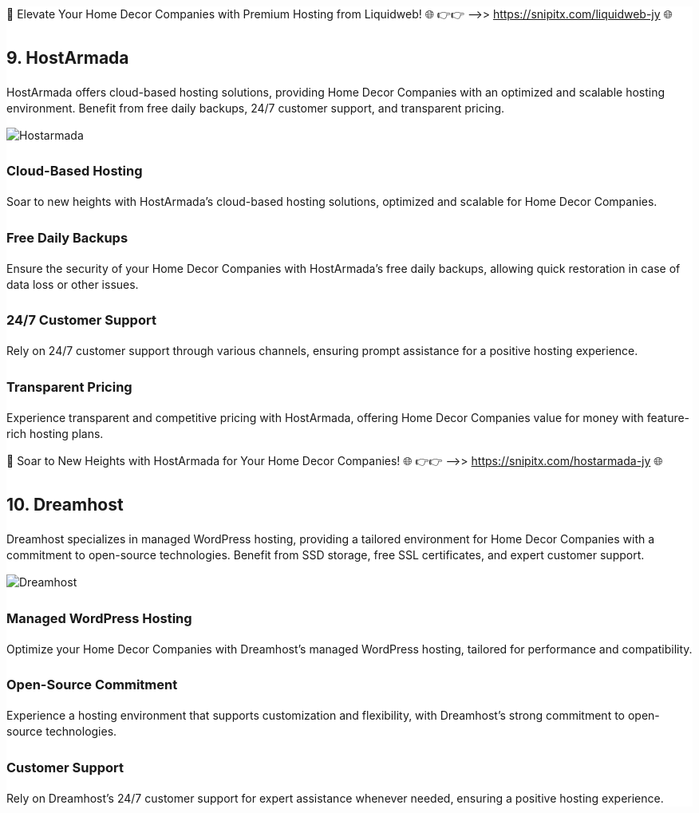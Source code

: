 🚀 Elevate Your Home Decor Companies with Premium Hosting from Liquidweb! 🌐
👉👉 -->> https://snipitx.com/liquidweb-jy 🌐

## 9. HostArmada

HostArmada offers cloud-based hosting solutions, providing Home Decor Companies with an optimized and scalable hosting environment. Benefit from free daily backups, 24/7 customer support, and transparent pricing.

![Hostarmada](https://i.imgur.com/KFbdf3o.jpeg "Hostarmada Hosting")

### Cloud-Based Hosting
Soar to new heights with HostArmada’s cloud-based hosting solutions, optimized and scalable for Home Decor Companies.

### Free Daily Backups
Ensure the security of your Home Decor Companies with HostArmada’s free daily backups, allowing quick restoration in case of data loss or other issues.

### 24/7 Customer Support
Rely on 24/7 customer support through various channels, ensuring prompt assistance for a positive hosting experience.

### Transparent Pricing
Experience transparent and competitive pricing with HostArmada, offering Home Decor Companies value for money with feature-rich hosting plans.

🚀 Soar to New Heights with HostArmada for Your Home Decor Companies! 🌐
👉👉 -->> https://snipitx.com/hostarmada-jy 🌐

## 10. Dreamhost

Dreamhost specializes in managed WordPress hosting, providing a tailored environment for Home Decor Companies with a commitment to open-source technologies. Benefit from SSD storage, free SSL certificates, and expert customer support.

![Dreamhost](https://i.imgur.com/rXIg8ip.jpeg "Dreamhost Hosting")

### Managed WordPress Hosting
Optimize your Home Decor Companies with Dreamhost’s managed WordPress hosting, tailored for performance and compatibility.

### Open-Source Commitment
Experience a hosting environment that supports customization and flexibility, with Dreamhost’s strong commitment to open-source technologies.

### Customer Support
Rely on Dreamhost’s 24/7 customer support for expert assistance whenever needed, ensuring a positive hosting experience.
